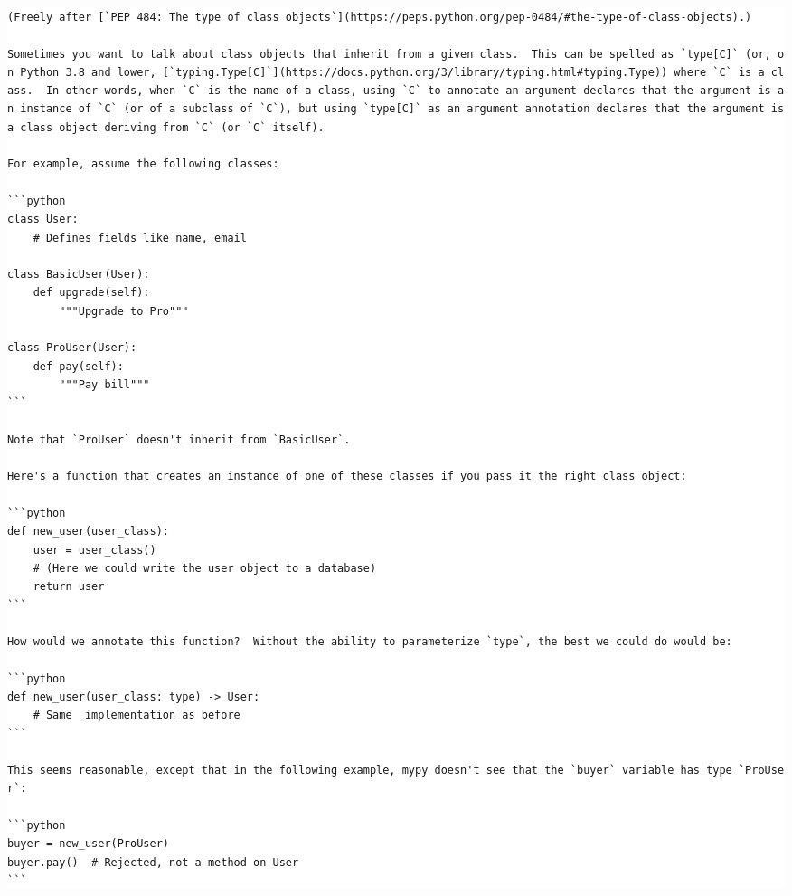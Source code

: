     (Freely after [`PEP 484: The type of class objects`](https://peps.python.org/pep-0484/#the-type-of-class-objects).)
    
    Sometimes you want to talk about class objects that inherit from a given class.  This can be spelled as `type[C]` (or, on Python 3.8 and lower, [`typing.Type[C]`](https://docs.python.org/3/library/typing.html#typing.Type)) where `C` is a class.  In other words, when `C` is the name of a class, using `C` to annotate an argument declares that the argument is an instance of `C` (or of a subclass of `C`), but using `type[C]` as an argument annotation declares that the argument is a class object deriving from `C` (or `C` itself).
    
    For example, assume the following classes:
    
    ```python
    class User:
        # Defines fields like name, email
    
    class BasicUser(User):
        def upgrade(self):
            """Upgrade to Pro"""
    
    class ProUser(User):
        def pay(self):
            """Pay bill"""
    ```
    
    Note that `ProUser` doesn't inherit from `BasicUser`.
    
    Here's a function that creates an instance of one of these classes if you pass it the right class object:
    
    ```python
    def new_user(user_class):
        user = user_class()
        # (Here we could write the user object to a database)
        return user
    ```
    
    How would we annotate this function?  Without the ability to parameterize `type`, the best we could do would be:
    
    ```python
    def new_user(user_class: type) -> User:
        # Same  implementation as before
    ```
    
    This seems reasonable, except that in the following example, mypy doesn't see that the `buyer` variable has type `ProUser`:
    
    ```python
    buyer = new_user(ProUser)
    buyer.pay()  # Rejected, not a method on User
    ```
    